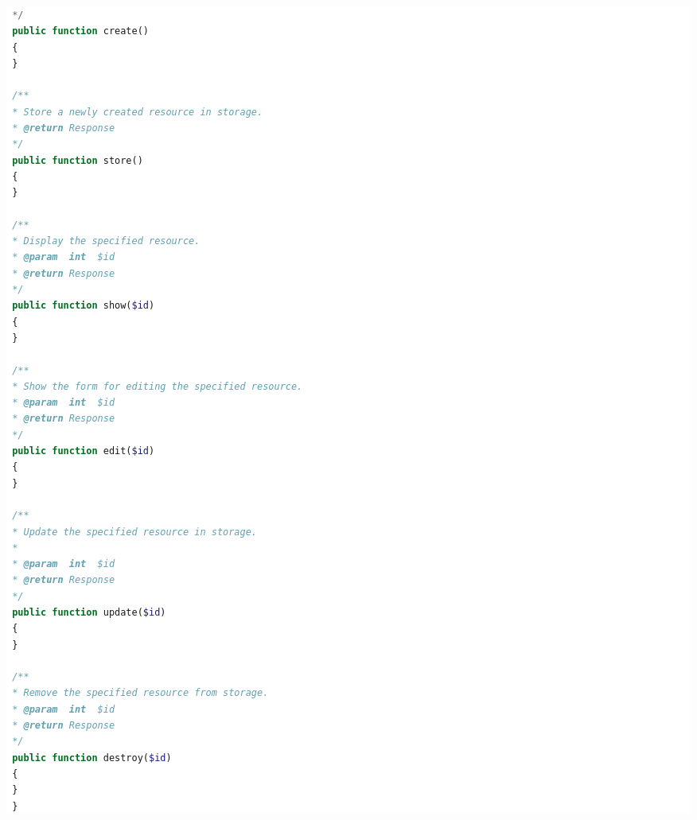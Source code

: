 ```php
 */
 public function create()
 {
 }

 /**
 * Store a newly created resource in storage.
 * @return Response
 */
 public function store()
 {
 }

 /**
 * Display the specified resource.
 * @param  int  $id
 * @return Response
 */
 public function show($id)
 {
 }

 /**
 * Show the form for editing the specified resource.
 * @param  int  $id
 * @return Response
 */
 public function edit($id)
 {
 }

 /**
 * Update the specified resource in storage.
 *
 * @param  int  $id
 * @return Response
 */
 public function update($id)
 {
 }

 /**
 * Remove the specified resource from storage.
 * @param  int  $id
 * @return Response
 */
 public function destroy($id)
 {
 }
 }

```
